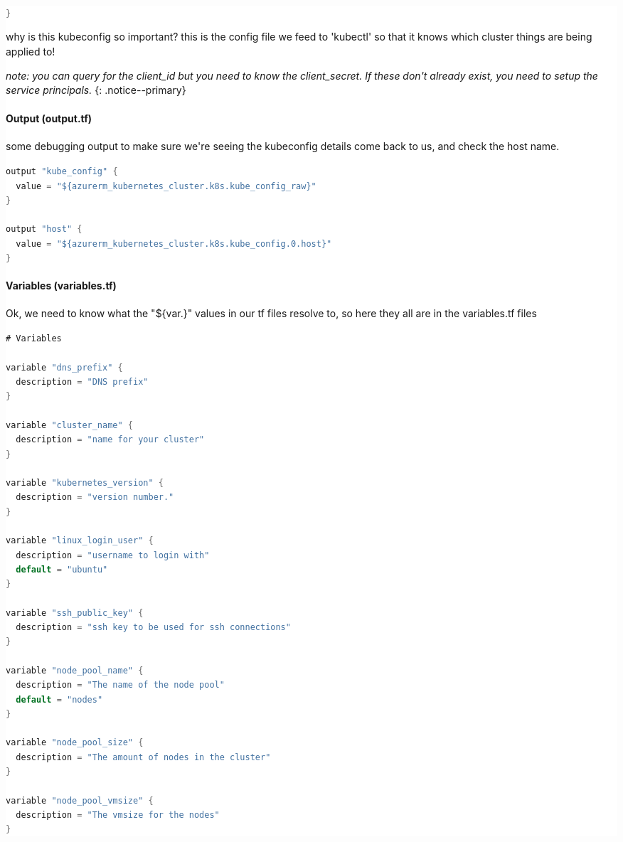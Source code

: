 ```go
}
```

why is this kubeconfig so important? this is the config file we feed to 'kubectl' so that it knows which cluster things are being applied to!

_note: you can query for the client_id but you need to know the client_secret. If these don't already exist, you need to setup the service principals._
{: .notice--primary}

#### Output (output.tf)

some debugging output to make sure we're seeing the kubeconfig details come back to us, and check the host name.

```go
output "kube_config" {
  value = "${azurerm_kubernetes_cluster.k8s.kube_config_raw}"
}

output "host" {
  value = "${azurerm_kubernetes_cluster.k8s.kube_config.0.host}"
}
```

#### Variables (variables.tf)

Ok, we need to know what the "${var.}" values in our tf files resolve to, so here they all are in the variables.tf files

```go
# Variables

variable "dns_prefix" {
  description = "DNS prefix"
}

variable "cluster_name" {
  description = "name for your cluster"
}

variable "kubernetes_version" {
  description = "version number."
}

variable "linux_login_user" {
  description = "username to login with"
  default = "ubuntu"
}

variable "ssh_public_key" {
  description = "ssh key to be used for ssh connections"
}

variable "node_pool_name" {
  description = "The name of the node pool"
  default = "nodes"
}

variable "node_pool_size" {
  description = "The amount of nodes in the cluster"
}

variable "node_pool_vmsize" {
  description = "The vmsize for the nodes"
}
```
